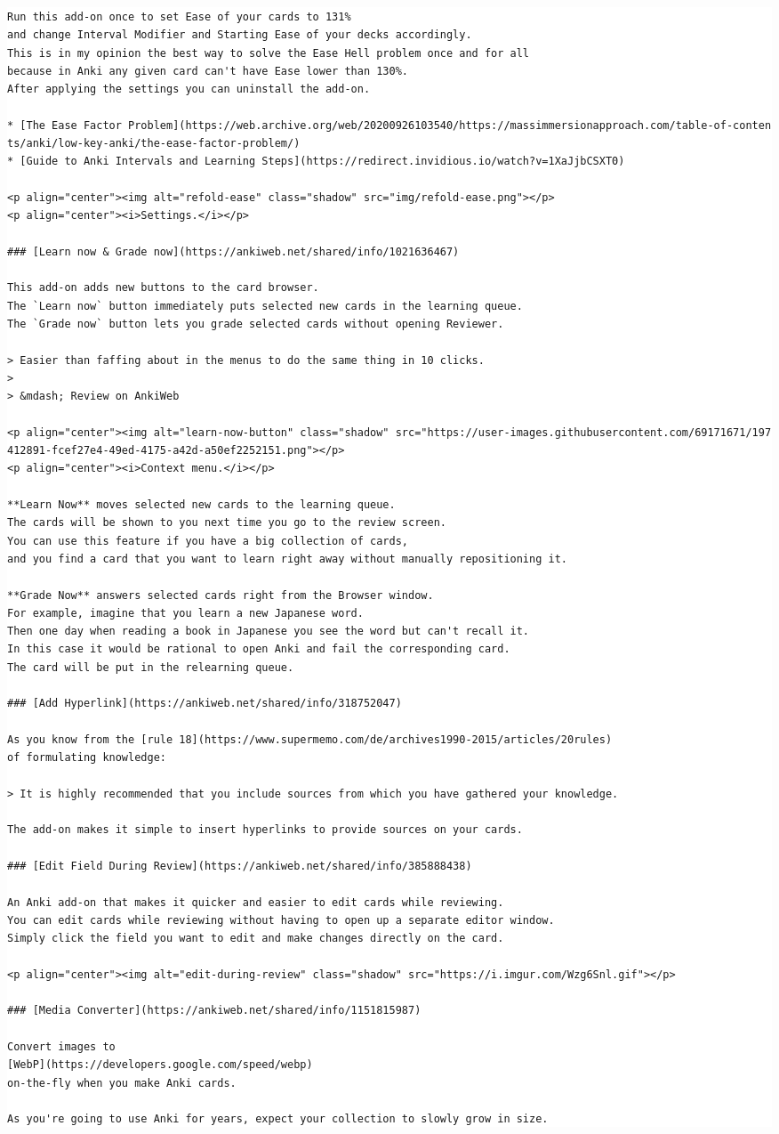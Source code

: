    ```
Run this add-on once to set Ease of your cards to 131%
and change Interval Modifier and Starting Ease of your decks accordingly.
This is in my opinion the best way to solve the Ease Hell problem once and for all
because in Anki any given card can't have Ease lower than 130%.
After applying the settings you can uninstall the add-on.

* [The Ease Factor Problem](https://web.archive.org/web/20200926103540/https://massimmersionapproach.com/table-of-contents/anki/low-key-anki/the-ease-factor-problem/)
* [Guide to Anki Intervals and Learning Steps](https://redirect.invidious.io/watch?v=1XaJjbCSXT0)

<p align="center"><img alt="refold-ease" class="shadow" src="img/refold-ease.png"></p>
<p align="center"><i>Settings.</i></p>

### [Learn now & Grade now](https://ankiweb.net/shared/info/1021636467)

This add-on adds new buttons to the card browser.
The `Learn now` button immediately puts selected new cards in the learning queue.
The `Grade now` button lets you grade selected cards without opening Reviewer.

> Easier than faffing about in the menus to do the same thing in 10 clicks.
>
> &mdash; Review on AnkiWeb

<p align="center"><img alt="learn-now-button" class="shadow" src="https://user-images.githubusercontent.com/69171671/197412891-fcef27e4-49ed-4175-a42d-a50ef2252151.png"></p>
<p align="center"><i>Context menu.</i></p>

**Learn Now** moves selected new cards to the learning queue.
The cards will be shown to you next time you go to the review screen.
You can use this feature if you have a big collection of cards,
and you find a card that you want to learn right away without manually repositioning it.

**Grade Now** answers selected cards right from the Browser window.
For example, imagine that you learn a new Japanese word.
Then one day when reading a book in Japanese you see the word but can't recall it.
In this case it would be rational to open Anki and fail the corresponding card.
The card will be put in the relearning queue.

### [Add Hyperlink](https://ankiweb.net/shared/info/318752047)

As you know from the [rule 18](https://www.supermemo.com/de/archives1990-2015/articles/20rules)
of formulating knowledge:

> It is highly recommended that you include sources from which you have gathered your knowledge.

The add-on makes it simple to insert hyperlinks to provide sources on your cards.

### [Edit Field During Review](https://ankiweb.net/shared/info/385888438)

An Anki add-on that makes it quicker and easier to edit cards while reviewing.
You can edit cards while reviewing without having to open up a separate editor window.
Simply click the field you want to edit and make changes directly on the card.

<p align="center"><img alt="edit-during-review" class="shadow" src="https://i.imgur.com/Wzg6Snl.gif"></p>

### [Media Converter](https://ankiweb.net/shared/info/1151815987)

Convert images to
[WebP](https://developers.google.com/speed/webp)
on-the-fly when you make Anki cards.

As you're going to use Anki for years, expect your collection to slowly grow in size.
   ```